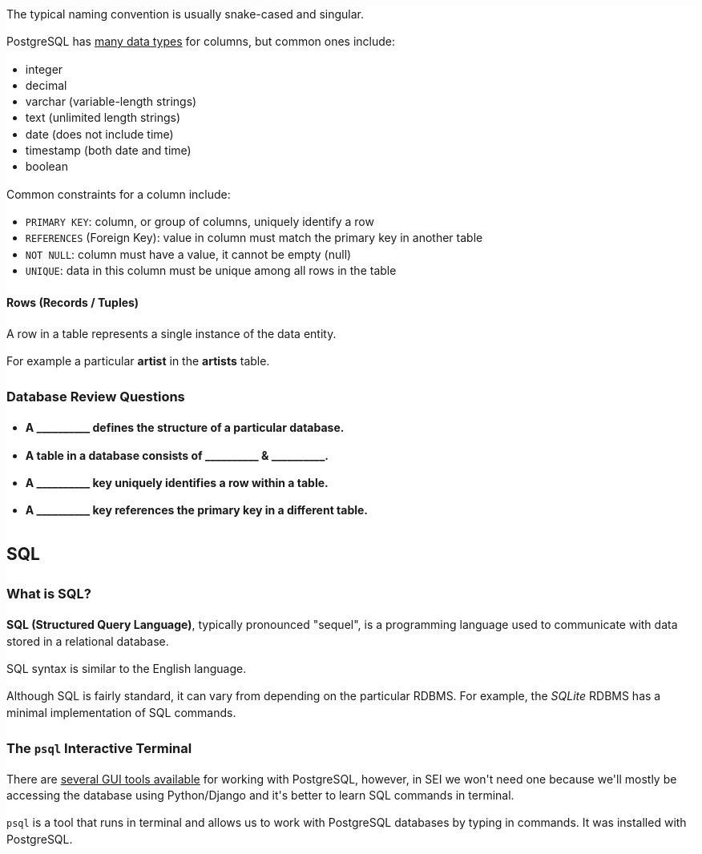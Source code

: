The typical naming convention is usually snake-cased and singular.

PostgreSQL has [many data types](https://www.postgresql.org/docs/11/datatype.html) for columns, but common ones include:

- integer
- decimal
- varchar (variable-length strings)
- text (unlimited length strings)
- date (does not include time)
- timestamp (both date and time)
- boolean

Common constraints for a column include:

- `PRIMARY KEY`: column, or group of columns, uniquely identify a row
- `REFERENCES` (Foreign Key): value in column must match the primary key in another table 
- `NOT NULL`: column must have a value, it cannot be empty (null)
- `UNIQUE`: data in this column must be unique among all rows in the table

#### Rows (Records / Tuples)

A row in a table represents a single instance of the data entity.

For example a particular **artist** in the **artists** table.

### Database Review Questions

- **A __________ defines the structure of a particular database.**

- **A table in a database consists of __________ & __________.**

- **A __________ key uniquely identifies a row within a table.**

- **A __________ key references the primary key in a different table.**

## SQL

### What is SQL?

**SQL (Structured Query Language)**, typically pronounced "sequel", is a programming language used to communicate with data stored in a relational database.

SQL syntax is similar to the English language.

Although SQL is fairly standard, it can vary from depending on the particular RDBMS. For example, the _SQLite_ RDBMS has a minimal implementation of SQL commands.

### The `psql` Interactive Terminal

There are [several GUI tools available](https://wiki.postgresql.org/wiki/Community_Guide_to_PostgreSQL_GUI_Tools) for working with PostgreSQL, however, in SEI we won't need one because we'll mostly be accessing the database using Python/Django and it's better to learn SQL commands in terminal.

`psql` is a tool that runs in terminal and allows us to work with PostgreSQL databases by typing in commands. It was installed with PostgreSQL.
